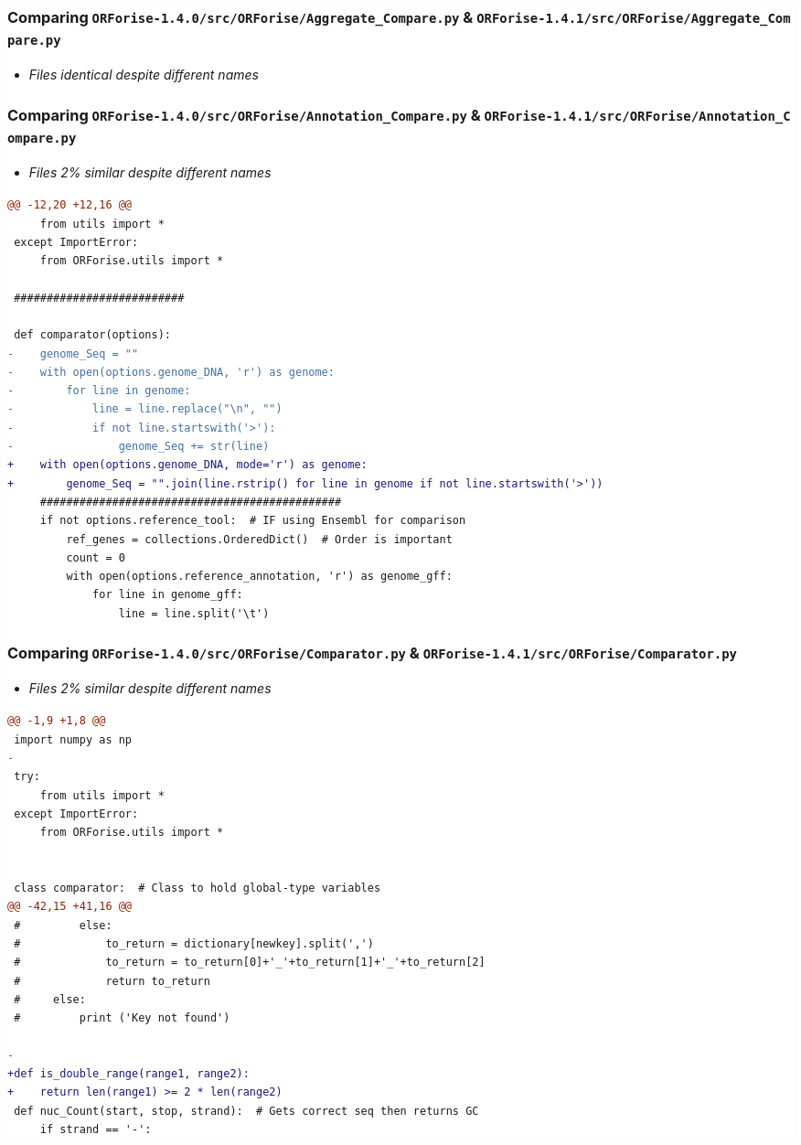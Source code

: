 ### Comparing `ORForise-1.4.0/src/ORForise/Aggregate_Compare.py` & `ORForise-1.4.1/src/ORForise/Aggregate_Compare.py`

 * *Files identical despite different names*

### Comparing `ORForise-1.4.0/src/ORForise/Annotation_Compare.py` & `ORForise-1.4.1/src/ORForise/Annotation_Compare.py`

 * *Files 2% similar despite different names*

```diff
@@ -12,20 +12,16 @@
     from utils import *
 except ImportError:
     from ORForise.utils import *
 
 ##########################
 
 def comparator(options):
-    genome_Seq = ""
-    with open(options.genome_DNA, 'r') as genome:
-        for line in genome:
-            line = line.replace("\n", "")
-            if not line.startswith('>'):
-                genome_Seq += str(line)
+    with open(options.genome_DNA, mode='r') as genome:
+        genome_Seq = "".join(line.rstrip() for line in genome if not line.startswith('>'))
     ##############################################
     if not options.reference_tool:  # IF using Ensembl for comparison
         ref_genes = collections.OrderedDict()  # Order is important
         count = 0
         with open(options.reference_annotation, 'r') as genome_gff:
             for line in genome_gff:
                 line = line.split('\t')
```

### Comparing `ORForise-1.4.0/src/ORForise/Comparator.py` & `ORForise-1.4.1/src/ORForise/Comparator.py`

 * *Files 2% similar despite different names*

```diff
@@ -1,9 +1,8 @@
 import numpy as np
-
 try:
     from utils import *
 except ImportError:
     from ORForise.utils import *
 
 
 class comparator:  # Class to hold global-type variables
@@ -42,15 +41,16 @@
 #         else:
 #             to_return = dictionary[newkey].split(',')
 #             to_return = to_return[0]+'_'+to_return[1]+'_'+to_return[2]
 #             return to_return
 #     else:
 #         print ('Key not found')
 
-
+def is_double_range(range1, range2):
+    return len(range1) >= 2 * len(range2)
 def nuc_Count(start, stop, strand):  # Gets correct seq then returns GC
     if strand == '-':
```